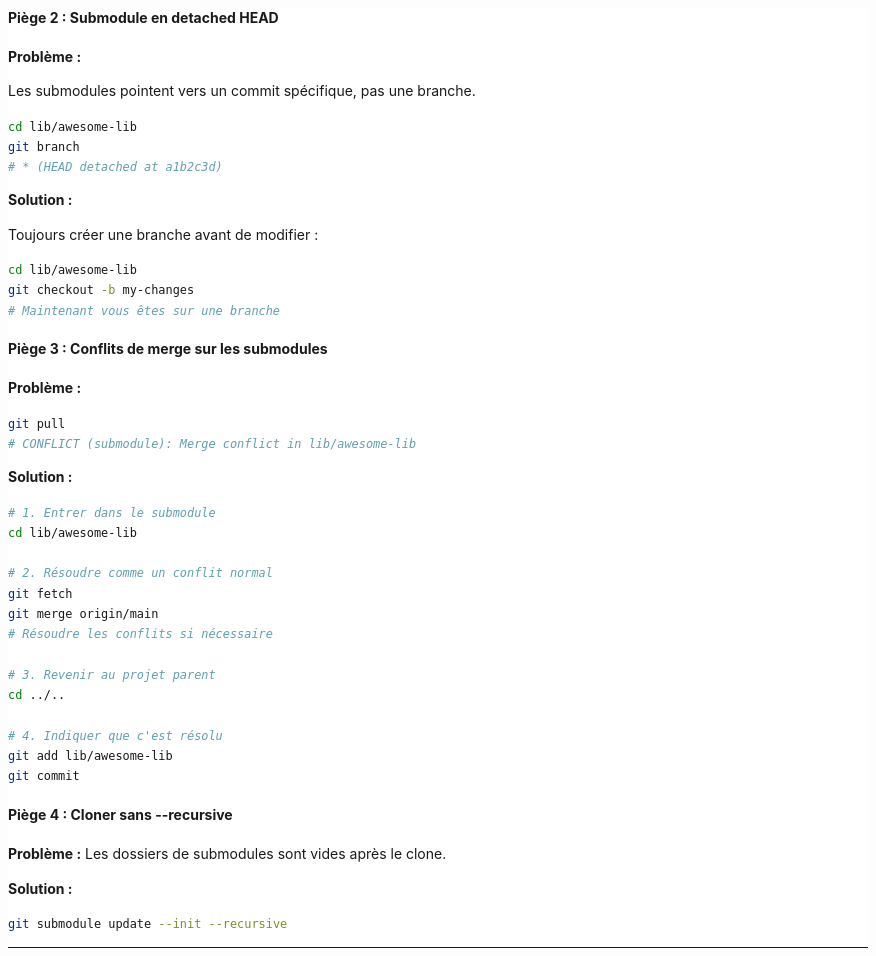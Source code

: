 #### Piège 2 : Submodule en detached HEAD

**Problème :**

Les submodules pointent vers un commit spécifique, pas une branche.

```bash
cd lib/awesome-lib
git branch
# * (HEAD detached at a1b2c3d)
```

**Solution :**

Toujours créer une branche avant de modifier :

```bash
cd lib/awesome-lib
git checkout -b my-changes
# Maintenant vous êtes sur une branche
```

#### Piège 3 : Conflits de merge sur les submodules

**Problème :**

```bash
git pull
# CONFLICT (submodule): Merge conflict in lib/awesome-lib
```

**Solution :**

```bash
# 1. Entrer dans le submodule
cd lib/awesome-lib

# 2. Résoudre comme un conflit normal
git fetch
git merge origin/main
# Résoudre les conflits si nécessaire

# 3. Revenir au projet parent
cd ../..

# 4. Indiquer que c'est résolu
git add lib/awesome-lib
git commit
```

#### Piège 4 : Cloner sans --recursive

**Problème :** Les dossiers de submodules sont vides après le clone.

**Solution :**

```bash
git submodule update --init --recursive
```

---